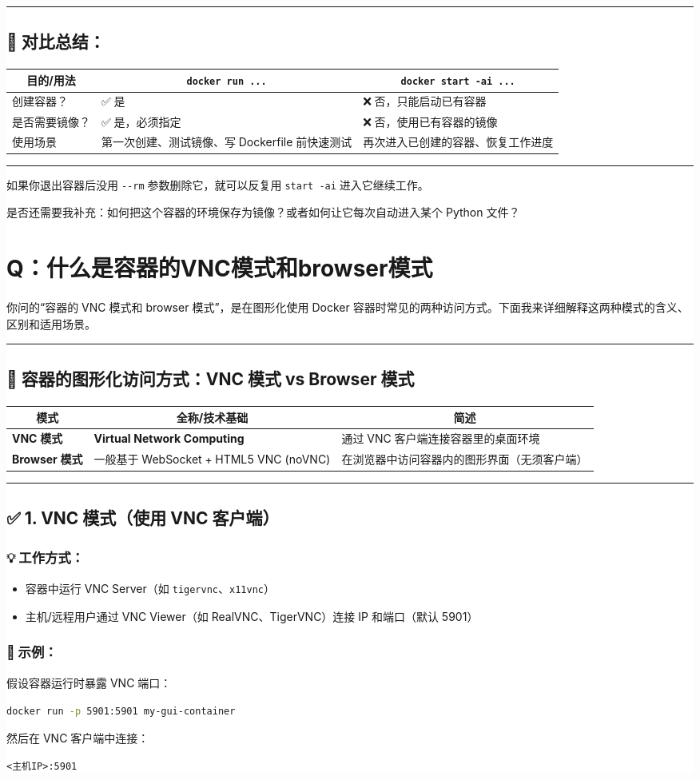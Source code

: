 
---

## 🧠 对比总结：

|目的/用法|`docker run ...`|`docker start -ai ...`|
|---|---|---|
|创建容器？|✅ 是|❌ 否，只能启动已有容器|
|是否需要镜像？|✅ 是，必须指定|❌ 否，使用已有容器的镜像|
|使用场景|第一次创建、测试镜像、写 Dockerfile 前快速测试|再次进入已创建的容器、恢复工作进度|

---

如果你退出容器后没用 `--rm` 参数删除它，就可以反复用 `start -ai` 进入它继续工作。

是否还需要我补充：如何把这个容器的环境保存为镜像？或者如何让它每次自动进入某个 Python 文件？

# Q：什么是容器的VNC模式和browser模式
你问的“容器的 VNC 模式和 browser 模式”，是在图形化使用 Docker 容器时常见的两种访问方式。下面我来详细解释这两种模式的含义、区别和适用场景。

---

## 🧱 容器的图形化访问方式：VNC 模式 vs Browser 模式

|模式|全称/技术基础|简述|
|---|---|---|
|**VNC 模式**|**Virtual Network Computing**|通过 VNC 客户端连接容器里的桌面环境|
|**Browser 模式**|一般基于 WebSocket + HTML5 VNC (noVNC)|在浏览器中访问容器内的图形界面（无须客户端）|

---

## ✅ 1. VNC 模式（使用 VNC 客户端）

### 💡 工作方式：

- 容器中运行 VNC Server（如 `tigervnc`、`x11vnc`）
    
- 主机/远程用户通过 VNC Viewer（如 RealVNC、TigerVNC）连接 IP 和端口（默认 5901）
    

### 🧪 示例：

假设容器运行时暴露 VNC 端口：

```bash
docker run -p 5901:5901 my-gui-container
```

然后在 VNC 客户端中连接：

```
<主机IP>:5901
```
